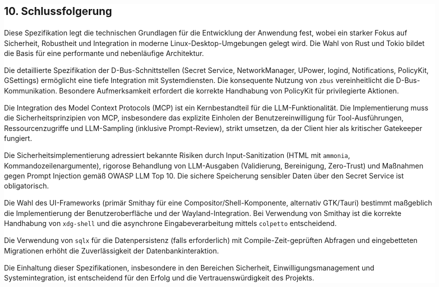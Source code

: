 ## 10. Schlussfolgerung

Diese Spezifikation legt die technischen Grundlagen für die Entwicklung der Anwendung fest, wobei ein starker Fokus auf Sicherheit, Robustheit und Integration in moderne Linux-Desktop-Umgebungen gelegt wird. Die Wahl von Rust und Tokio bildet die Basis für eine performante und nebenläufige Architektur.

Die detaillierte Spezifikation der D-Bus-Schnittstellen (Secret Service, NetworkManager, UPower, logind, Notifications, PolicyKit, GSettings) ermöglicht eine tiefe Integration mit Systemdiensten. Die konsequente Nutzung von `zbus` vereinheitlicht die D-Bus-Kommunikation. Besondere Aufmerksamkeit erfordert die korrekte Handhabung von PolicyKit für privilegierte Aktionen.

Die Integration des Model Context Protocols (MCP) ist ein Kernbestandteil für die LLM-Funktionalität. Die Implementierung muss die Sicherheitsprinzipien von MCP, insbesondere das explizite Einholen der Benutzereinwilligung für Tool-Ausführungen, Ressourcenzugriffe und LLM-Sampling (inklusive Prompt-Review), strikt umsetzen, da der Client hier als kritischer Gatekeeper fungiert.

Die Sicherheitsimplementierung adressiert bekannte Risiken durch Input-Sanitization (HTML mit `ammonia`, Kommandozeilenargumente), rigorose Behandlung von LLM-Ausgaben (Validierung, Bereinigung, Zero-Trust) und Maßnahmen gegen Prompt Injection gemäß OWASP LLM Top 10. Die sichere Speicherung sensibler Daten über den Secret Service ist obligatorisch.

Die Wahl des UI-Frameworks (primär Smithay für eine Compositor/Shell-Komponente, alternativ GTK/Tauri) bestimmt maßgeblich die Implementierung der Benutzeroberfläche und der Wayland-Integration. Bei Verwendung von Smithay ist die korrekte Handhabung von `xdg-shell` und die asynchrone Eingabeverarbeitung mittels `colpetto` entscheidend.

Die Verwendung von `sqlx` für die Datenpersistenz (falls erforderlich) mit Compile-Zeit-geprüften Abfragen und eingebetteten Migrationen erhöht die Zuverlässigkeit der Datenbankinteraktion.

Die Einhaltung dieser Spezifikationen, insbesondere in den Bereichen Sicherheit, Einwilligungsmanagement und Systemintegration, ist entscheidend für den Erfolg und die Vertrauenswürdigkeit des Projekts.